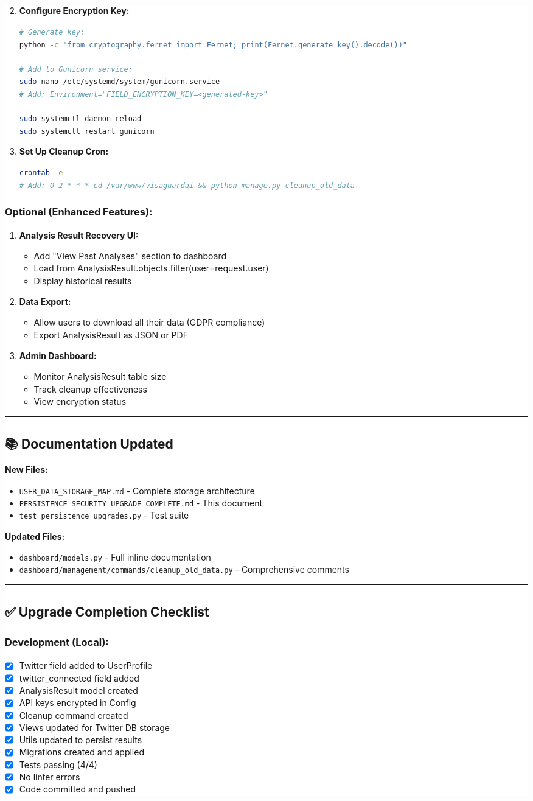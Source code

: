 2. **Configure Encryption Key:**
   ```bash
   # Generate key:
   python -c "from cryptography.fernet import Fernet; print(Fernet.generate_key().decode())"
   
   # Add to Gunicorn service:
   sudo nano /etc/systemd/system/gunicorn.service
   # Add: Environment="FIELD_ENCRYPTION_KEY=<generated-key>"
   
   sudo systemctl daemon-reload
   sudo systemctl restart gunicorn
   ```

3. **Set Up Cleanup Cron:**
   ```bash
   crontab -e
   # Add: 0 2 * * * cd /var/www/visaguardai && python manage.py cleanup_old_data
   ```

### **Optional (Enhanced Features):**

1. **Analysis Result Recovery UI:**
   - Add "View Past Analyses" section to dashboard
   - Load from AnalysisResult.objects.filter(user=request.user)
   - Display historical results

2. **Data Export:**
   - Allow users to download all their data (GDPR compliance)
   - Export AnalysisResult as JSON or PDF

3. **Admin Dashboard:**
   - Monitor AnalysisResult table size
   - Track cleanup effectiveness
   - View encryption status

---

## 📚 Documentation Updated

**New Files:**
- `USER_DATA_STORAGE_MAP.md` - Complete storage architecture
- `PERSISTENCE_SECURITY_UPGRADE_COMPLETE.md` - This document
- `test_persistence_upgrades.py` - Test suite

**Updated Files:**
- `dashboard/models.py` - Full inline documentation
- `dashboard/management/commands/cleanup_old_data.py` - Comprehensive comments

---

## ✅ Upgrade Completion Checklist

### **Development (Local):**
- [x] Twitter field added to UserProfile
- [x] twitter_connected field added
- [x] AnalysisResult model created
- [x] API keys encrypted in Config
- [x] Cleanup command created
- [x] Views updated for Twitter DB storage
- [x] Utils updated to persist results
- [x] Migrations created and applied
- [x] Tests passing (4/4)
- [x] No linter errors
- [x] Code committed and pushed
